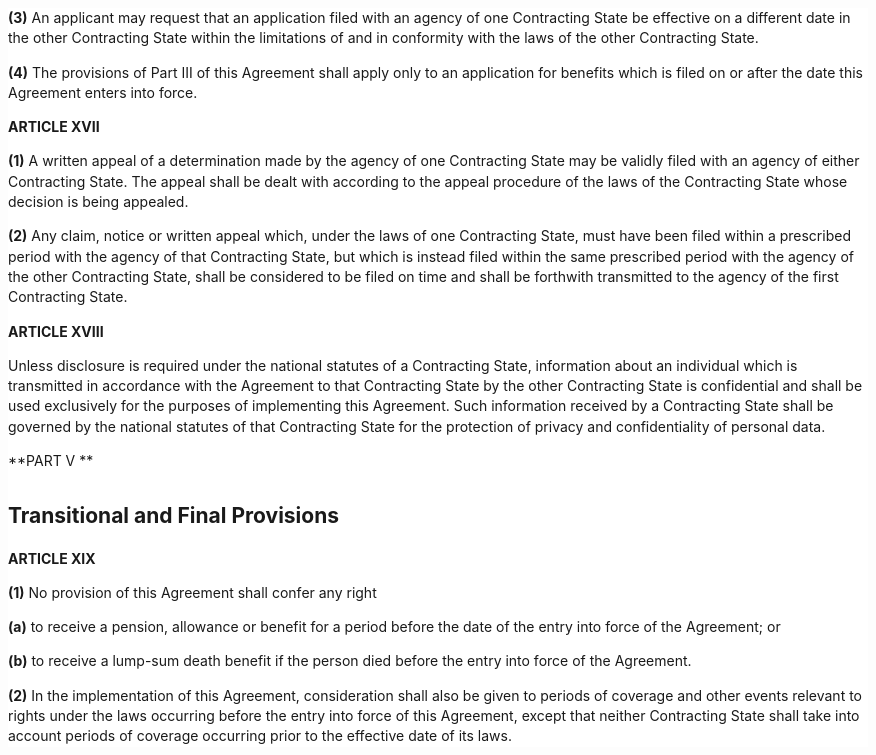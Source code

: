 **(3)** An applicant may request that an application filed with an agency of one Contracting State be effective on a different date in the other Contracting State within the limitations of and in conformity with the laws of the other Contracting State.



**(4)** The provisions of Part III of this Agreement shall apply only to an application for benefits which is filed on or after the date this Agreement enters into force.



**ARTICLE XVII** 


**(1)** A written appeal of a determination made by the agency of one Contracting State may be validly filed with an agency of either Contracting State. The appeal shall be dealt with according to the appeal procedure of the laws of the Contracting State whose decision is being appealed.



**(2)** Any claim, notice or written appeal which, under the laws of one Contracting State, must have been filed within a prescribed period with the agency of that Contracting State, but which is instead filed within the same prescribed period with the agency of the other Contracting State, shall be considered to be filed on time and shall be forthwith transmitted to the agency of the first Contracting State.



**ARTICLE XVIII** 


Unless disclosure is required under the national statutes of a Contracting State, information about an individual which is transmitted in accordance with the Agreement to that Contracting State by the other Contracting State is confidential and shall be used exclusively for the purposes of implementing this Agreement. Such information received by a Contracting State shall be governed by the national statutes of that Contracting State for the protection of privacy and confidentiality of personal data.



**PART V ** 
## Transitional and Final Provisions


**ARTICLE XIX** 


**(1)** No provision of this Agreement shall confer any right

**(a)** to receive a pension, allowance or benefit for a period before the date of the entry into force of the Agreement; or



**(b)** to receive a lump-sum death benefit if the person died before the entry into force of the Agreement.





**(2)** In the implementation of this Agreement, consideration shall also be given to periods of coverage and other events relevant to rights under the laws occurring before the entry into force of this Agreement, except that neither Contracting State shall take into account periods of coverage occurring prior to the effective date of its laws.
